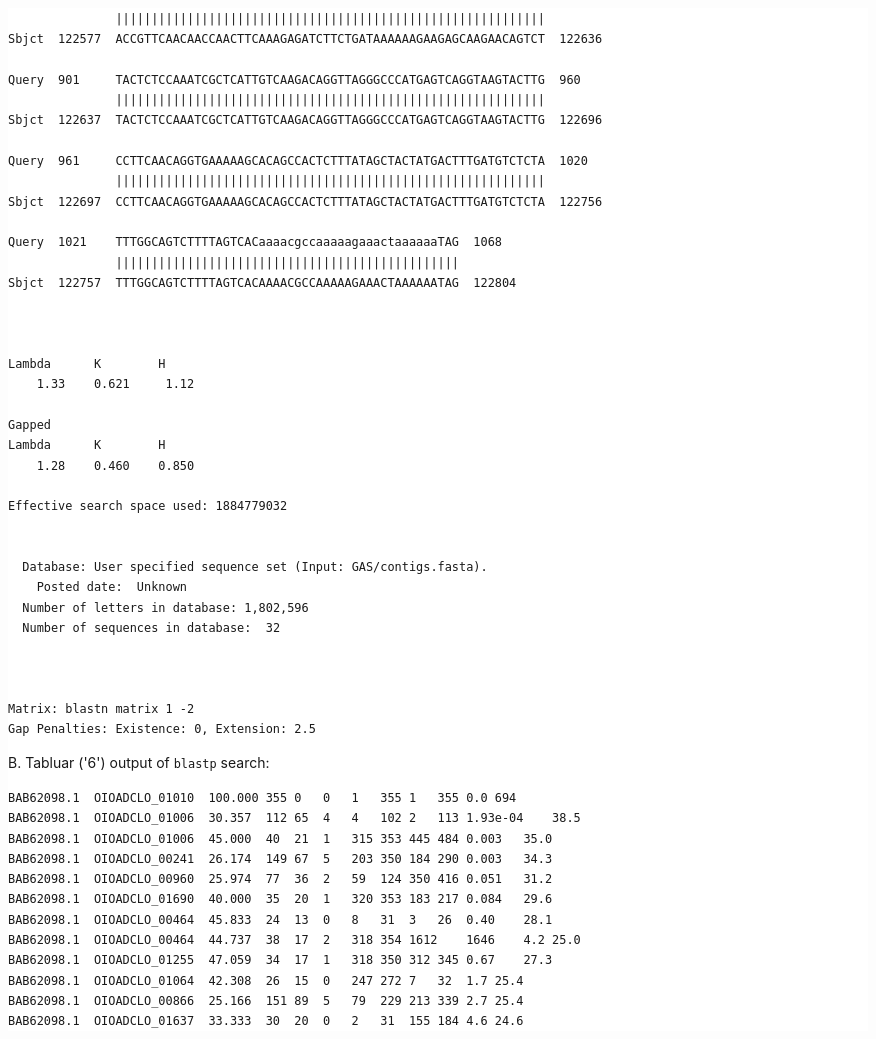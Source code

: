 ```
               ||||||||||||||||||||||||||||||||||||||||||||||||||||||||||||
Sbjct  122577  ACCGTTCAACAACCAACTTCAAAGAGATCTTCTGATAAAAAAGAAGAGCAAGAACAGTCT  122636

Query  901     TACTCTCCAAATCGCTCATTGTCAAGACAGGTTAGGGCCCATGAGTCAGGTAAGTACTTG  960
               ||||||||||||||||||||||||||||||||||||||||||||||||||||||||||||
Sbjct  122637  TACTCTCCAAATCGCTCATTGTCAAGACAGGTTAGGGCCCATGAGTCAGGTAAGTACTTG  122696

Query  961     CCTTCAACAGGTGAAAAAGCACAGCCACTCTTTATAGCTACTATGACTTTGATGTCTCTA  1020
               ||||||||||||||||||||||||||||||||||||||||||||||||||||||||||||
Sbjct  122697  CCTTCAACAGGTGAAAAAGCACAGCCACTCTTTATAGCTACTATGACTTTGATGTCTCTA  122756

Query  1021    TTTGGCAGTCTTTTAGTCACaaaacgccaaaaagaaactaaaaaaTAG  1068
               ||||||||||||||||||||||||||||||||||||||||||||||||
Sbjct  122757  TTTGGCAGTCTTTTAGTCACAAAACGCCAAAAAGAAACTAAAAAATAG  122804



Lambda      K        H
    1.33    0.621     1.12

Gapped
Lambda      K        H
    1.28    0.460    0.850

Effective search space used: 1884779032


  Database: User specified sequence set (Input: GAS/contigs.fasta).
    Posted date:  Unknown
  Number of letters in database: 1,802,596
  Number of sequences in database:  32



Matrix: blastn matrix 1 -2
Gap Penalties: Existence: 0, Extension: 2.5
```

B. Tabluar ('6') output of `blastp` search:

```
BAB62098.1	OIOADCLO_01010	100.000	355	0	0	1	355	1	355	0.0	694
BAB62098.1	OIOADCLO_01006	30.357	112	65	4	4	102	2	113	1.93e-04	38.5
BAB62098.1	OIOADCLO_01006	45.000	40	21	1	315	353	445	484	0.003	35.0
BAB62098.1	OIOADCLO_00241	26.174	149	67	5	203	350	184	290	0.003	34.3
BAB62098.1	OIOADCLO_00960	25.974	77	36	2	59	124	350	416	0.051	31.2
BAB62098.1	OIOADCLO_01690	40.000	35	20	1	320	353	183	217	0.084	29.6
BAB62098.1	OIOADCLO_00464	45.833	24	13	0	8	31	3	26	0.40	28.1
BAB62098.1	OIOADCLO_00464	44.737	38	17	2	318	354	1612	1646	4.2	25.0
BAB62098.1	OIOADCLO_01255	47.059	34	17	1	318	350	312	345	0.67	27.3
BAB62098.1	OIOADCLO_01064	42.308	26	15	0	247	272	7	32	1.7	25.4
BAB62098.1	OIOADCLO_00866	25.166	151	89	5	79	229	213	339	2.7	25.4
BAB62098.1	OIOADCLO_01637	33.333	30	20	0	2	31	155	184	4.6	24.6

```
